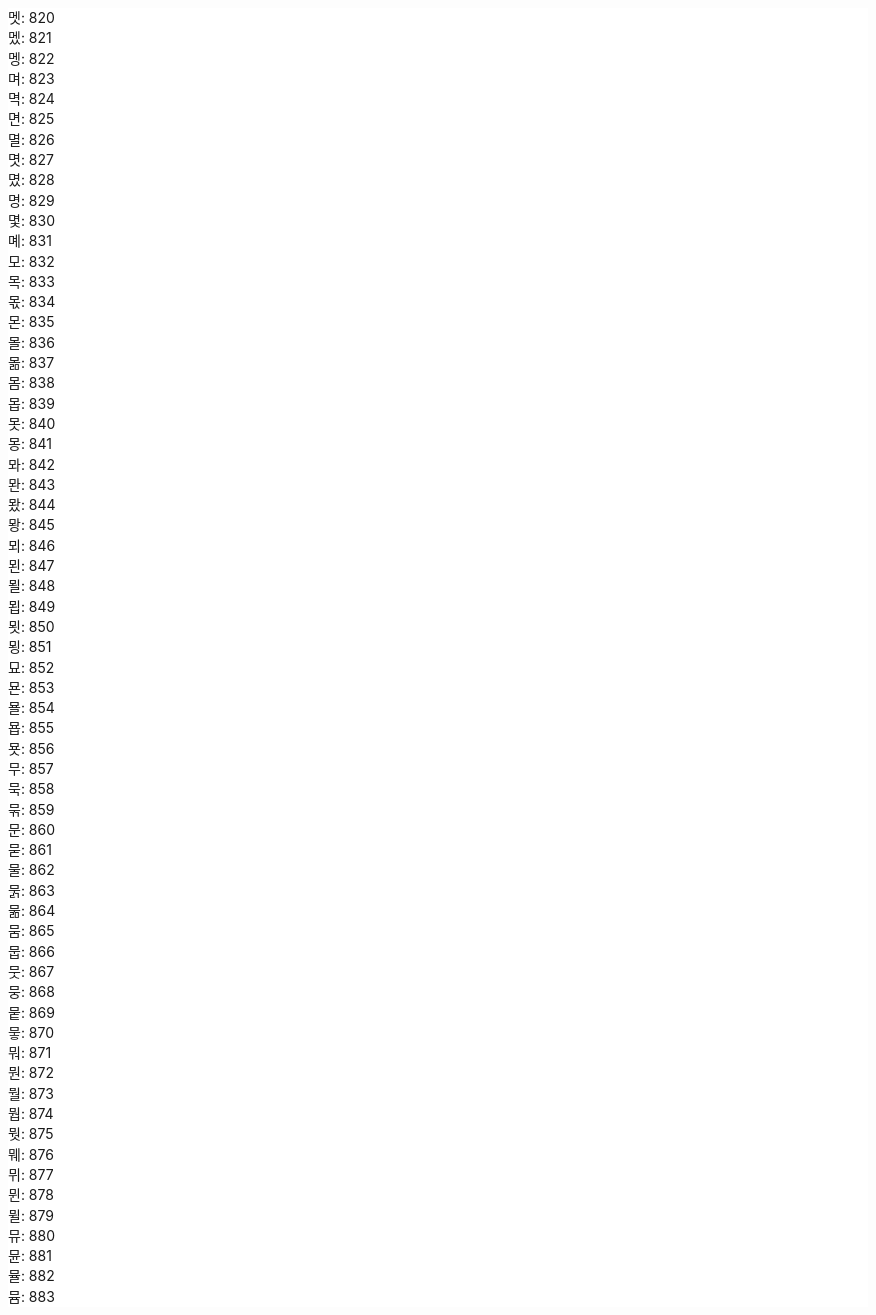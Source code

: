 멧: 820 <br />
멨: 821 <br />
멩: 822 <br />
며: 823 <br />
멱: 824 <br />
면: 825 <br />
멸: 826 <br />
몃: 827 <br />
몄: 828 <br />
명: 829 <br />
몇: 830 <br />
몌: 831 <br />
모: 832 <br />
목: 833 <br />
몫: 834 <br />
몬: 835 <br />
몰: 836 <br />
몲: 837 <br />
몸: 838 <br />
몹: 839 <br />
못: 840 <br />
몽: 841 <br />
뫄: 842 <br />
뫈: 843 <br />
뫘: 844 <br />
뫙: 845 <br />
뫼: 846 <br />
묀: 847 <br />
묄: 848 <br />
묍: 849 <br />
묏: 850 <br />
묑: 851 <br />
묘: 852 <br />
묜: 853 <br />
묠: 854 <br />
묩: 855 <br />
묫: 856 <br />
무: 857 <br />
묵: 858 <br />
묶: 859 <br />
문: 860 <br />
묻: 861 <br />
물: 862 <br />
묽: 863 <br />
묾: 864 <br />
뭄: 865 <br />
뭅: 866 <br />
뭇: 867 <br />
뭉: 868 <br />
뭍: 869 <br />
뭏: 870 <br />
뭐: 871 <br />
뭔: 872 <br />
뭘: 873 <br />
뭡: 874 <br />
뭣: 875 <br />
뭬: 876 <br />
뮈: 877 <br />
뮌: 878 <br />
뮐: 879 <br />
뮤: 880 <br />
뮨: 881 <br />
뮬: 882 <br />
뮴: 883 <br />